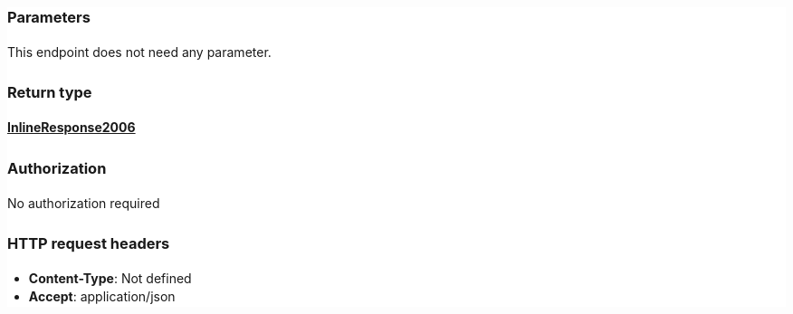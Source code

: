 ### Parameters
This endpoint does not need any parameter.

### Return type

[**InlineResponse2006**](InlineResponse2006.md)

### Authorization

No authorization required

### HTTP request headers

 - **Content-Type**: Not defined
 - **Accept**: application/json



